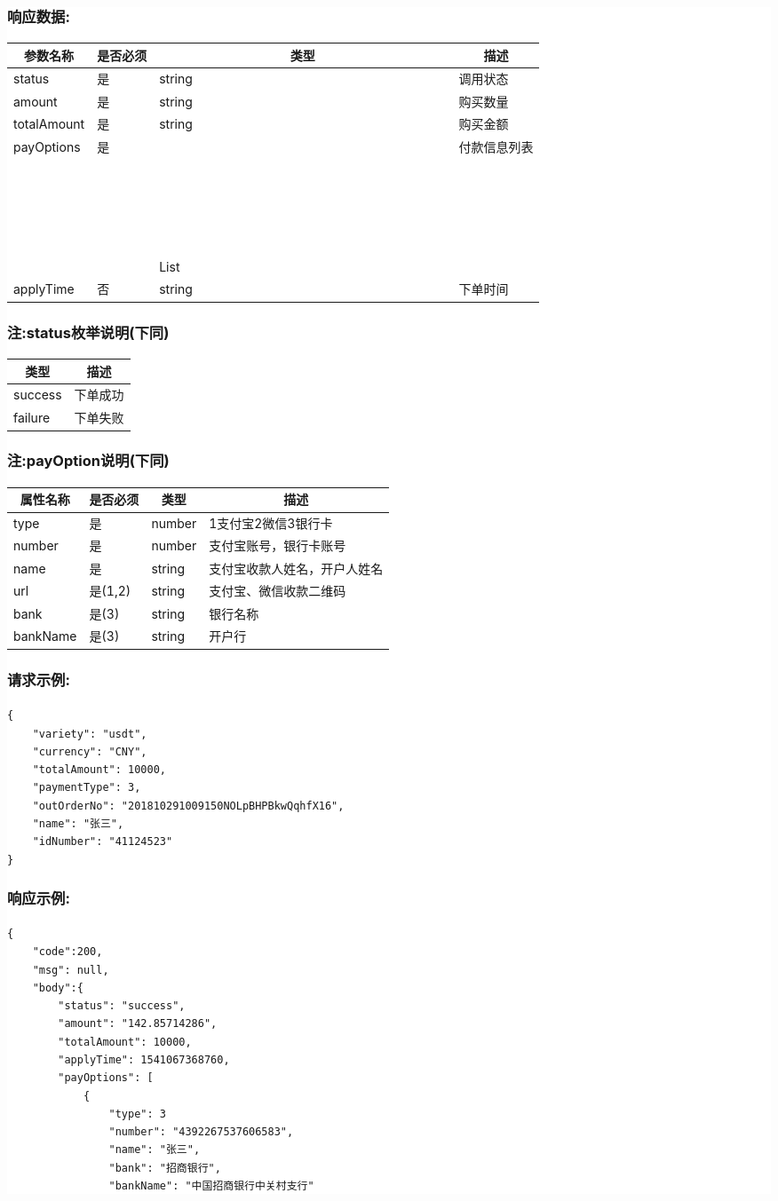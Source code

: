 
### 响应数据:
|参数名称|是否必须|类型|描述
|---|---|----|----|
|status|是|string|调用状态|
|amount|是|string|购买数量|
|totalAmount|是|string|购买金额|
|payOptions|是|List<object>|付款信息列表|
|applyTime|否|string|下单时间|
### 注:status枚举说明(下同)
|类型|描述
|---|----|
|success|下单成功|
|failure|下单失败|
### 注:payOption说明(下同)
|属性名称|是否必须|类型|描述
|---|---|----|---|
|type|是|number|1支付宝2微信3银行卡|
|number|是|number|支付宝账号，银行卡账号|
|name|是|string|支付宝收款人姓名，开户人姓名|
|url|是(1,2)|string|支付宝、微信收款二维码|
|bank|是(3)|string|银行名称|
|bankName|是(3)|string|开户行|

### 请求示例:
```
{
    "variety": "usdt",
    "currency": "CNY",
    "totalAmount": 10000,
    "paymentType": 3,
    "outOrderNo": "201810291009150NOLpBHPBkwQqhfX16",
    "name": "张三",
    "idNumber": "41124523"
}
```
### 响应示例:
```
{
    "code":200,
    "msg": null,
    "body":{
        "status": "success",
        "amount": "142.85714286",
        "totalAmount": 10000,
        "applyTime": 1541067368760,
        "payOptions": [
            {
                "type": 3
                "number": "4392267537606583",
                "name": "张三",
                "bank": "招商银行",
                "bankName": "中国招商银行中关村支行"
```